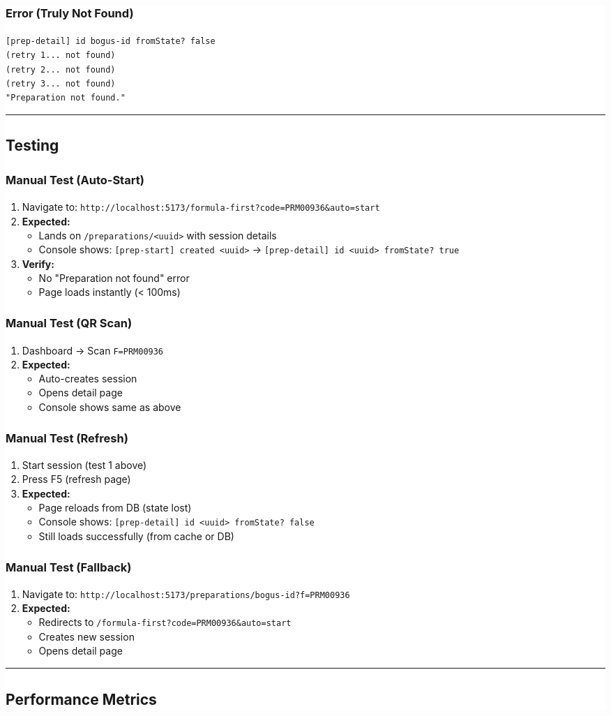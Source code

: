 ### Error (Truly Not Found)
```
[prep-detail] id bogus-id fromState? false
(retry 1... not found)
(retry 2... not found)
(retry 3... not found)
"Preparation not found."
```

---

## Testing

### Manual Test (Auto-Start)

1. Navigate to: `http://localhost:5173/formula-first?code=PRM00936&auto=start`
2. **Expected:**
   - Lands on `/preparations/<uuid>` with session details
   - Console shows: `[prep-start] created <uuid>` → `[prep-detail] id <uuid> fromState? true`
3. **Verify:**
   - No "Preparation not found" error
   - Page loads instantly (< 100ms)

### Manual Test (QR Scan)

1. Dashboard → Scan `F=PRM00936`
2. **Expected:**
   - Auto-creates session
   - Opens detail page
   - Console shows same as above

### Manual Test (Refresh)

1. Start session (test 1 above)
2. Press F5 (refresh page)
3. **Expected:**
   - Page reloads from DB (state lost)
   - Console shows: `[prep-detail] id <uuid> fromState? false`
   - Still loads successfully (from cache or DB)

### Manual Test (Fallback)

1. Navigate to: `http://localhost:5173/preparations/bogus-id?f=PRM00936`
2. **Expected:**
   - Redirects to `/formula-first?code=PRM00936&auto=start`
   - Creates new session
   - Opens detail page

---

## Performance Metrics
